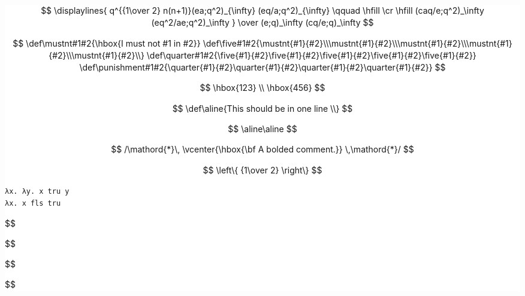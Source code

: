 $$
\displaylines{
q^{{1\over 2} n(n+1)}(ea;q^2)_{\infty} (eq/a;q^2)_{\infty} \qquad \hfill \cr
\hfill (caq/e;q^2)_\infty (eq^2/ae;q^2)_\infty
} \over (e;q)_\infty (cq/e;q)_\infty
$$

$$
\def\mustnt#1#2{\hbox{I must not #1 in #2}}
\def\five#1#2{\mustnt{#1}{#2}\\\mustnt{#1}{#2}\\\mustnt{#1}{#2}\\\mustnt{#1}{#2}\\\mustnt{#1}{#2}\\}
\def\quarter#1#2{\five{#1}{#2}\five{#1}{#2}\five{#1}{#2}\five{#1}{#2}\five{#1}{#2}}
\def\punishment#1#2{\quarter{#1}{#2}\quarter{#1}{#2}\quarter{#1}{#2}\quarter{#1}{#2}}
$$





$$
\hbox{123} \\
\hbox{456}
$$

$$
\def\aline{This should be in one line \\}
$$

$$
\aline\aline
$$

$$
/\mathord{*}\, \vcenter{\hbox{\bf A bolded comment.}} \,\mathord{*}/
$$



$$
\left\{ {1\over 2} \right\}
$$

```code
λx. λy. x tru y
λx. x fls tru
```

$$

$$

$$

$$

